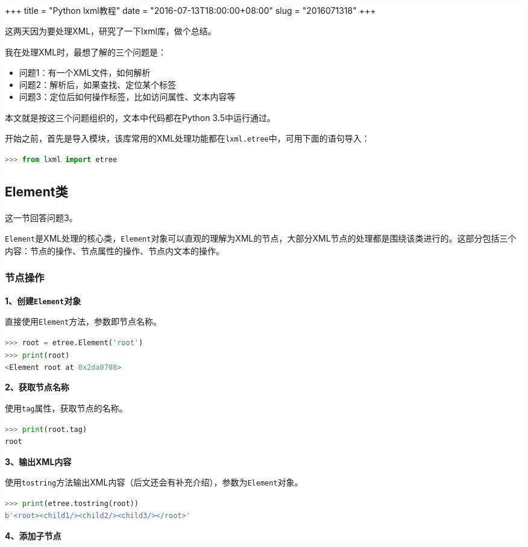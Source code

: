 +++
title = "Python lxml教程"
date = "2016-07-13T18:00:00+08:00"
slug = "2016071318"
+++

这两天因为要处理XML，研究了一下lxml库，做个总结。

我在处理XML时，最想了解的三个问题是：

* 问题1：有一个XML文件，如何解析
* 问题2：解析后，如果查找、定位某个标签
* 问题3：定位后如何操作标签，比如访问属性、文本内容等

本文就是按这三个问题组织的，文本中代码都在Python 3.5中运行通过。

开始之前，首先是导入模块，该库常用的XML处理功能都在`lxml.etree`中，可用下面的语句导入：

```python
>>> from lxml import etree
```

## Element类

这一节回答问题3。

`Element`是XML处理的核心类，`Element`对象可以直观的理解为XML的节点，大部分XML节点的处理都是围绕该类进行的。这部分包括三个内容：节点的操作、节点属性的操作、节点内文本的操作。

### 节点操作

**1、创建`Element`对象**

直接使用`Element`方法，参数即节点名称。

```python
>>> root = etree.Element('root')
>>> print(root)
<Element root at 0x2da0708>
```

**2、获取节点名称**

使用`tag`属性，获取节点的名称。

```python
>>> print(root.tag)
root
```

**3、输出XML内容**

使用`tostring`方法输出XML内容（后文还会有补充介绍），参数为`Element`对象。

```python
>>> print(etree.tostring(root))
b'<root><child1/><child2/><child3/></root>'
```

**4、添加子节点**
